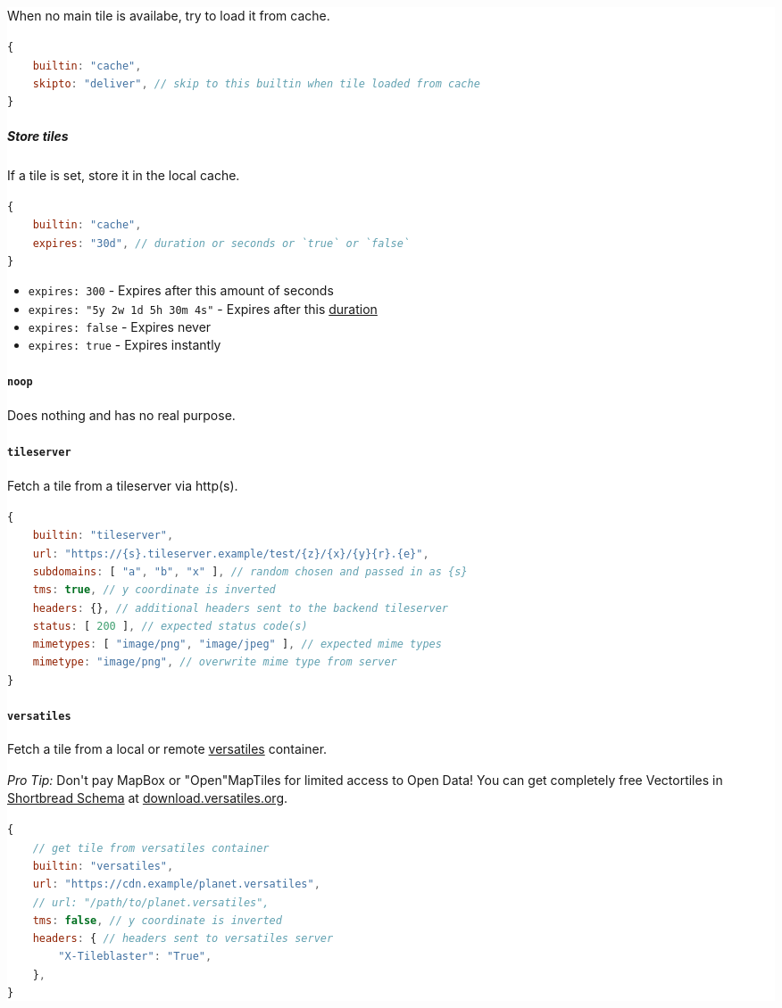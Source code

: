When no main tile is availabe, try to load it from cache.

``` js
{
	builtin: "cache",
	skipto: "deliver", // skip to this builtin when tile loaded from cache
}
```

##### Store tiles

If a tile is set, store it in the local cache.

``` js
{
	builtin: "cache",
	expires: "30d", // duration or seconds or `true` or `false`
}
```

* `expires: 300` - Expires after this amount of seconds
* `expires: "5y 2w 1d 5h 30m 4s"` - Expires after this [duration](https://www.npmjs.com/package/dur#user-content-time-units)
* `expires: false` - Expires never
* `expires: true` - Expires instantly

#### `noop`

Does nothing and has no real purpose.

#### `tileserver`

Fetch a tile from a tileserver via http(s).

``` js
{
	builtin: "tileserver",
	url: "https://{s}.tileserver.example/test/{z}/{x}/{y}{r}.{e}",
	subdomains: [ "a", "b", "x" ], // random chosen and passed in as {s}
	tms: true, // y coordinate is inverted
	headers: {}, // additional headers sent to the backend tileserver
	status: [ 200 ], // expected status code(s)
	mimetypes: [ "image/png", "image/jpeg" ], // expected mime types
	mimetype: "image/png", // overwrite mime type from server
}
```

#### `versatiles`

Fetch a tile from a local or remote [versatiles](https://versatiles.org) container.

*Pro Tip:* Don't pay MapBox or "Open"MapTiles for limited access to Open Data! You can get completely free Vectortiles in [Shortbread Schema](https://shortbread.geofabrik.de/schema/) at [download.versatiles.org](https://download.versatiles.org/).

``` js
{
	// get tile from versatiles container
	builtin: "versatiles",
	url: "https://cdn.example/planet.versatiles",
	// url: "/path/to/planet.versatiles",
	tms: false, // y coordinate is inverted
	headers: { // headers sent to versatiles server
		"X-Tileblaster": "True",
	},
}
```
